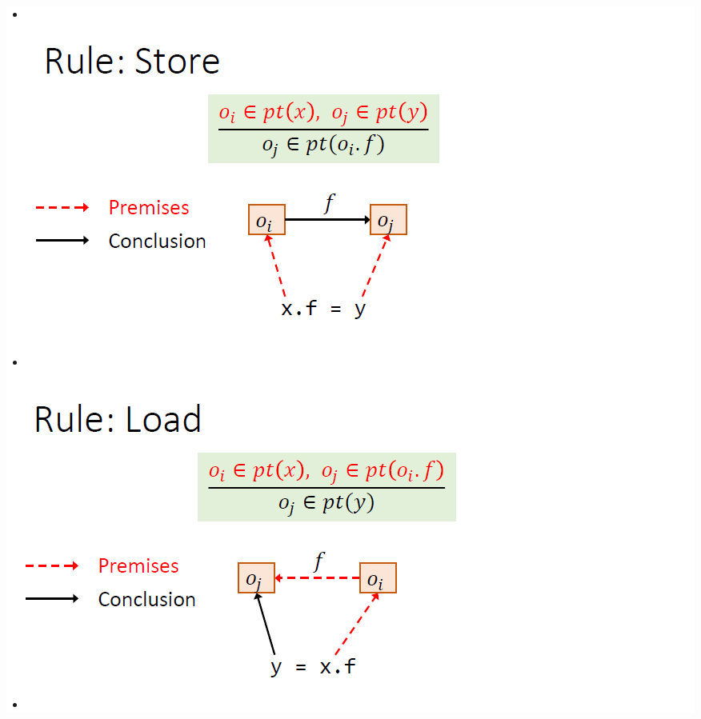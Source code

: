 -

![image-20211021201418578](软件分析笔记/image-20211021201418578.png)

-

![image-20211021201441970](软件分析笔记/image-20211021201441970.png)

-
